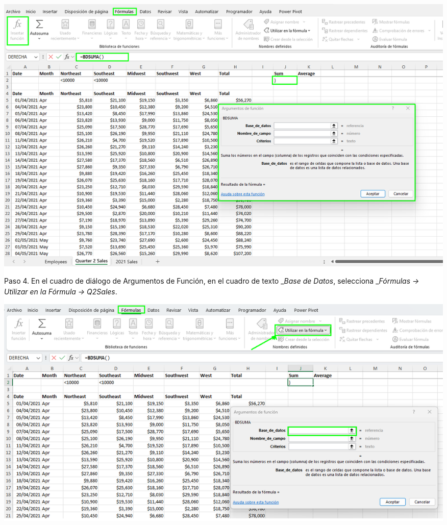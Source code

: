 ![Img85](../images/img85.png)

Paso 4.  En el cuadro de diálogo de Argumentos de Función, en el cuadro de texto __Base de Datos_, selecciona __Fórmulas -> Utilizar en la Fórmula -> Q2Sales_.

![Img86](../images/img86.png)
